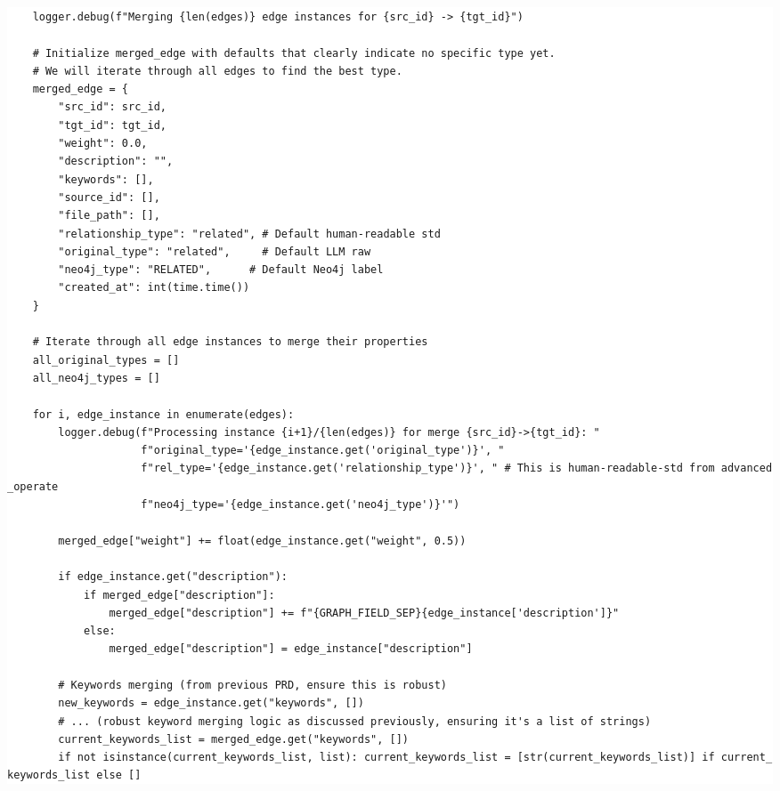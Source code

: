         logger.debug(f"Merging {len(edges)} edge instances for {src_id} -> {tgt_id}")

        # Initialize merged_edge with defaults that clearly indicate no specific type yet.
        # We will iterate through all edges to find the best type.
        merged_edge = {
            "src_id": src_id,
            "tgt_id": tgt_id,
            "weight": 0.0,
            "description": "",
            "keywords": [], 
            "source_id": [], 
            "file_path": [], 
            "relationship_type": "related", # Default human-readable std
            "original_type": "related",     # Default LLM raw
            "neo4j_type": "RELATED",      # Default Neo4j label
            "created_at": int(time.time())
        }
        
        # Iterate through all edge instances to merge their properties
        all_original_types = []
        all_neo4j_types = []

        for i, edge_instance in enumerate(edges):
            logger.debug(f"Processing instance {i+1}/{len(edges)} for merge {src_id}->{tgt_id}: "
                         f"original_type='{edge_instance.get('original_type')}', "
                         f"rel_type='{edge_instance.get('relationship_type')}', " # This is human-readable-std from advanced_operate
                         f"neo4j_type='{edge_instance.get('neo4j_type')}'")

            merged_edge["weight"] += float(edge_instance.get("weight", 0.5))

            if edge_instance.get("description"):
                if merged_edge["description"]:
                    merged_edge["description"] += f"{GRAPH_FIELD_SEP}{edge_instance['description']}"
                else:
                    merged_edge["description"] = edge_instance["description"]
            
            # Keywords merging (from previous PRD, ensure this is robust)
            new_keywords = edge_instance.get("keywords", [])
            # ... (robust keyword merging logic as discussed previously, ensuring it's a list of strings)
            current_keywords_list = merged_edge.get("keywords", [])
            if not isinstance(current_keywords_list, list): current_keywords_list = [str(current_keywords_list)] if current_keywords_list else []
            